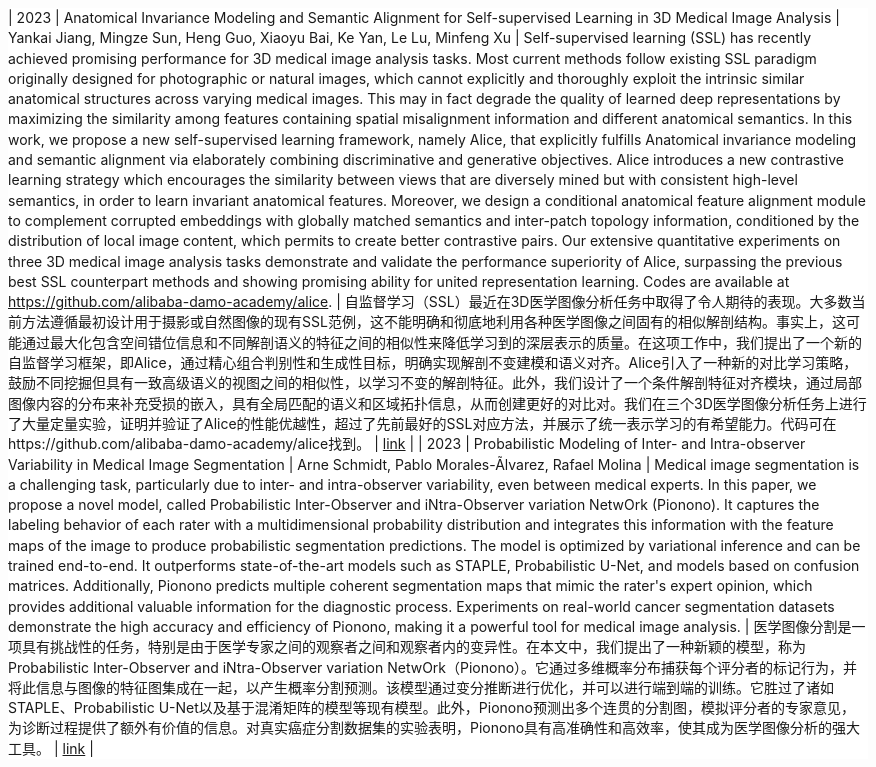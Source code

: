 | 2023 | Anatomical Invariance Modeling and Semantic Alignment for Self-supervised Learning in 3D Medical Image Analysis | Yankai Jiang, Mingze Sun, Heng Guo, Xiaoyu Bai, Ke Yan, Le Lu, Minfeng Xu | Self-supervised learning (SSL) has recently achieved promising performance for 3D medical image analysis tasks. Most current methods follow existing SSL paradigm originally designed for photographic or natural images, which cannot explicitly and thoroughly exploit the intrinsic similar anatomical structures across varying medical images. This may in fact degrade the quality of learned deep representations by maximizing the similarity among features containing spatial misalignment information and different anatomical semantics. In this work, we propose a new self-supervised learning framework, namely Alice, that explicitly fulfills Anatomical invariance modeling and semantic alignment via elaborately combining discriminative and generative objectives. Alice introduces a new contrastive learning strategy which encourages the similarity between views that are diversely mined but with consistent high-level semantics, in order to learn invariant anatomical features. Moreover, we design a conditional anatomical feature alignment module to complement corrupted embeddings with globally matched semantics and inter-patch topology information, conditioned by the distribution of local image content, which permits to create better contrastive pairs. Our extensive quantitative experiments on three 3D medical image analysis tasks demonstrate and validate the performance superiority of Alice, surpassing the previous best SSL counterpart methods and showing promising ability for united representation learning. Codes are available at https://github.com/alibaba-damo-academy/alice.                                                                                                                                                                                                                                                                                                                                | 自监督学习（SSL）最近在3D医学图像分析任务中取得了令人期待的表现。大多数当前方法遵循最初设计用于摄影或自然图像的现有SSL范例，这不能明确和彻底地利用各种医学图像之间固有的相似解剖结构。事实上，这可能通过最大化包含空间错位信息和不同解剖语义的特征之间的相似性来降低学习到的深层表示的质量。在这项工作中，我们提出了一个新的自监督学习框架，即Alice，通过精心组合判别性和生成性目标，明确实现解剖不变建模和语义对齐。Alice引入了一种新的对比学习策略，鼓励不同挖掘但具有一致高级语义的视图之间的相似性，以学习不变的解剖特征。此外，我们设计了一个条件解剖特征对齐模块，通过局部图像内容的分布来补充受损的嵌入，具有全局匹配的语义和区域拓扑信息，从而创建更好的对比对。我们在三个3D医学图像分析任务上进行了大量定量实验，证明并验证了Alice的性能优越性，超过了先前最好的SSL对应方法，并展示了统一表示学习的有希望能力。代码可在https://github.com/alibaba-damo-academy/alice找到。 | [link](https://openaccess.thecvf.com/content/ICCV2023/papers/Jiang_Anatomical_Invariance_Modeling_and_Semantic_Alignment_for_Self-supervised_Learning_in_ICCV_2023_paper.pdf) |
| 2023 | Probabilistic Modeling of Inter- and Intra-observer Variability in Medical Image Segmentation | Arne Schmidt, Pablo Morales-Ãlvarez, Rafael Molina | Medical image segmentation is a challenging task, particularly due to inter- and intra-observer variability, even between medical experts. In this paper, we propose a novel model, called Probabilistic Inter-Observer and iNtra-Observer variation NetwOrk (Pionono). It captures the labeling behavior of each rater with a multidimensional probability distribution and integrates this information with the feature maps of the image to produce probabilistic segmentation predictions. The model is optimized by variational inference and can be trained end-to-end. It outperforms state-of-the-art models such as STAPLE, Probabilistic U-Net, and models based on confusion matrices. Additionally, Pionono predicts multiple coherent segmentation maps that mimic the rater's expert opinion, which provides additional valuable information for the diagnostic process. Experiments on real-world cancer segmentation datasets demonstrate the high accuracy and efficiency of Pionono, making it a powerful tool for medical image analysis.                                                                                                                                                                                                                                                                                                                                                                                                                                                                                                                                                                                                                                                                                                                                                                                                                                                                                                                        | 医学图像分割是一项具有挑战性的任务，特别是由于医学专家之间的观察者之间和观察者内的变异性。在本文中，我们提出了一种新颖的模型，称为Probabilistic Inter-Observer and iNtra-Observer variation NetwOrk（Pionono）。它通过多维概率分布捕获每个评分者的标记行为，并将此信息与图像的特征图集成在一起，以产生概率分割预测。该模型通过变分推断进行优化，并可以进行端到端的训练。它胜过了诸如STAPLE、Probabilistic U-Net以及基于混淆矩阵的模型等现有模型。此外，Pionono预测出多个连贯的分割图，模拟评分者的专家意见，为诊断过程提供了额外有价值的信息。对真实癌症分割数据集的实验表明，Pionono具有高准确性和高效率，使其成为医学图像分析的强大工具。 | [link](https://openaccess.thecvf.com/content/ICCV2023/papers/Schmidt_Probabilistic_Modeling_of_Inter-_and_Intra-observer_Variability_in_Medical_Image_ICCV_2023_paper.pdf) |